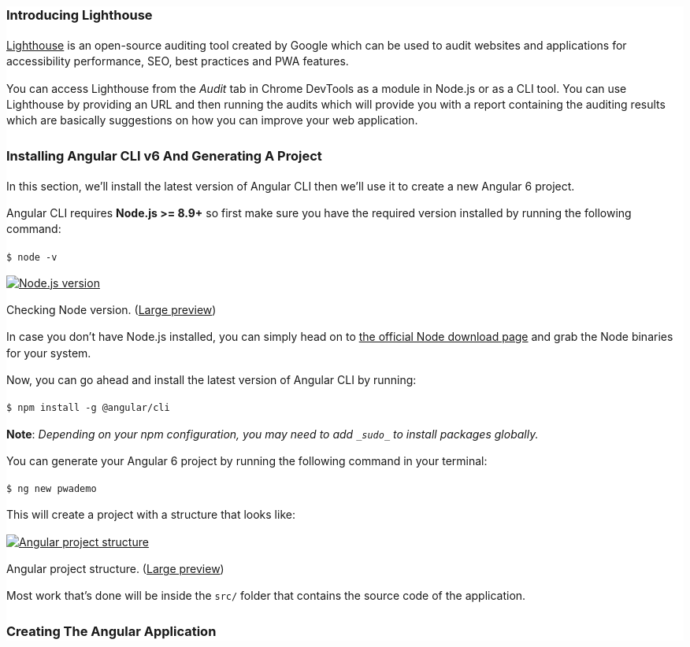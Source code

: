 ### Introducing Lighthouse

[Lighthouse](https://github.com/GoogleChrome/lighthouse) is an open-source auditing tool created by Google which can be used to audit websites and applications for accessibility performance, SEO, best practices and PWA features.

You can access Lighthouse from the _Audit_ tab in Chrome DevTools as a module in Node.js or as a CLI tool. You can use Lighthouse by providing an URL and then running the audits which will provide you with a report containing the auditing results which are basically suggestions on how you can improve your web application.

### Installing Angular CLI v6 And Generating A Project

In this section, we’ll install the latest version of Angular CLI then we’ll use it to create a new Angular 6 project.

Angular CLI requires **Node.js >= 8.9+** so first make sure you have the required version installed by running the following command:

    $ node -v
    

 [![](q_auto/w_2000/https://cloud.netlifyusercontent.com/assets/344dbf88-fdf9-42bb-adb4-46f01eedd629/d48330c2-ac5e-40ae-b030-c100b58b1d71/node-version.png "Node.js version")](https://cloud.netlifyusercontent.com/assets/344dbf88-fdf9-42bb-adb4-46f01eedd629/d48330c2-ac5e-40ae-b030-c100b58b1d71/node-version.png) 

Checking Node version. ([Large preview](https://cloud.netlifyusercontent.com/assets/344dbf88-fdf9-42bb-adb4-46f01eedd629/d48330c2-ac5e-40ae-b030-c100b58b1d71/node-version.png))

In case you don’t have Node.js installed, you can simply head on to [the official Node download page](https://nodejs.org/en/download/) and grab the Node binaries for your system.

Now, you can go ahead and install the latest version of Angular CLI by running:

    $ npm install -g @angular/cli 
    

**Note**: _Depending on your npm configuration, you may need to add `_sudo_` to install packages globally._

You can generate your Angular 6 project by running the following command in your terminal:

    $ ng new pwademo
    

This will create a project with a structure that looks like:

 [![](q_auto/w_2000/https://cloud.netlifyusercontent.com/assets/344dbf88-fdf9-42bb-adb4-46f01eedd629/d7426a30-d5e9-476f-b741-fd12e02a0053/project-structure.png "Angular project structure")](https://cloud.netlifyusercontent.com/assets/344dbf88-fdf9-42bb-adb4-46f01eedd629/d7426a30-d5e9-476f-b741-fd12e02a0053/project-structure.png) 

Angular project structure. ([Large preview](https://cloud.netlifyusercontent.com/assets/344dbf88-fdf9-42bb-adb4-46f01eedd629/d7426a30-d5e9-476f-b741-fd12e02a0053/project-structure.png))

Most work that’s done will be inside the `src/` folder that contains the source code of the application.

### Creating The Angular Application
